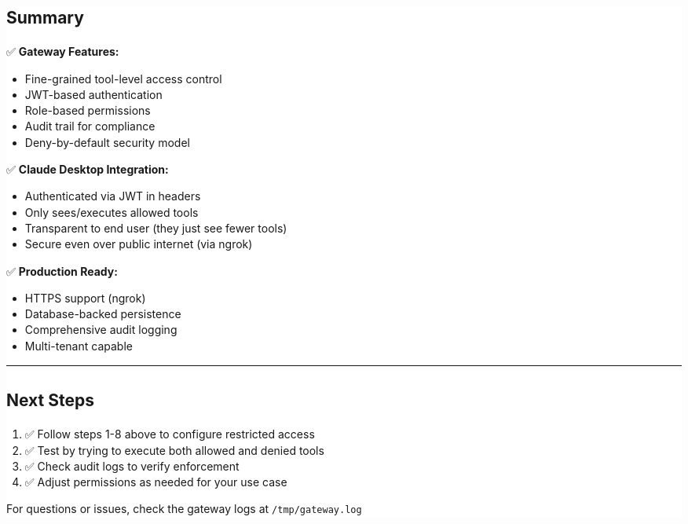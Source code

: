 
## Summary

✅ **Gateway Features:**
- Fine-grained tool-level access control
- JWT-based authentication
- Role-based permissions
- Audit trail for compliance
- Deny-by-default security model

✅ **Claude Desktop Integration:**
- Authenticated via JWT in headers
- Only sees/executes allowed tools
- Transparent to end user (they just see fewer tools)
- Secure even over public internet (via ngrok)

✅ **Production Ready:**
- HTTPS support (ngrok)
- Database-backed persistence
- Comprehensive audit logging
- Multi-tenant capable

---

## Next Steps

1. ✅ Follow steps 1-8 above to configure restricted access
2. ✅ Test by trying to execute both allowed and denied tools
3. ✅ Check audit logs to verify enforcement
4. ✅ Adjust permissions as needed for your use case

For questions or issues, check the gateway logs at `/tmp/gateway.log`

